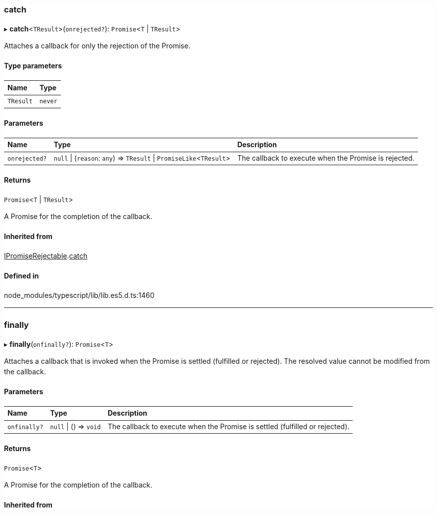 ### catch

▸ **catch**<`TResult`\>(`onrejected?`): `Promise`<`T` \| `TResult`\>

Attaches a callback for only the rejection of the Promise.

#### Type parameters

| Name | Type |
| :------ | :------ |
| `TResult` | `never` |

#### Parameters

| Name | Type | Description |
| :------ | :------ | :------ |
| `onrejected?` | ``null`` \| (`reason`: `any`) => `TResult` \| `PromiseLike`<`TResult`\> | The callback to execute when the Promise is rejected. |

#### Returns

`Promise`<`T` \| `TResult`\>

A Promise for the completion of the callback.

#### Inherited from

[IPromiseRejectable](ipromiserejectable.md).[catch](ipromiserejectable.md#catch)

#### Defined in

node_modules/typescript/lib/lib.es5.d.ts:1460

___

### finally

▸ **finally**(`onfinally?`): `Promise`<`T`\>

Attaches a callback that is invoked when the Promise is settled (fulfilled or rejected). The
resolved value cannot be modified from the callback.

#### Parameters

| Name | Type | Description |
| :------ | :------ | :------ |
| `onfinally?` | ``null`` \| () => `void` | The callback to execute when the Promise is settled (fulfilled or rejected). |

#### Returns

`Promise`<`T`\>

A Promise for the completion of the callback.

#### Inherited from
